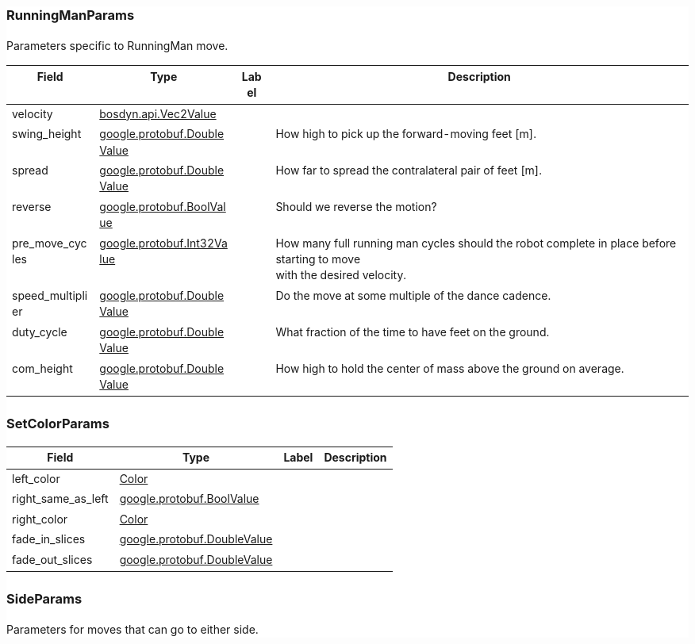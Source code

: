 




<a name="bosdyn-api-spot-RunningManParams"></a>

### RunningManParams
Parameters specific to RunningMan move.


| Field | Type | Label | Description |
| ----- | ---- | ----- | ----------- |
| velocity | [bosdyn.api.Vec2Value](#bosdyn-api-Vec2Value) |  |  |
| swing_height | [google.protobuf.DoubleValue](#google-protobuf-DoubleValue) |  | How high to pick up the forward-moving feet [m]. |
| spread | [google.protobuf.DoubleValue](#google-protobuf-DoubleValue) |  | How far to spread the contralateral pair of feet [m]. |
| reverse | [google.protobuf.BoolValue](#google-protobuf-BoolValue) |  | Should we reverse the motion? |
| pre_move_cycles | [google.protobuf.Int32Value](#google-protobuf-Int32Value) |  | How many full running man cycles should the robot complete in place before starting to move<br>with the desired velocity. |
| speed_multiplier | [google.protobuf.DoubleValue](#google-protobuf-DoubleValue) |  | Do the move at some multiple of the dance cadence. |
| duty_cycle | [google.protobuf.DoubleValue](#google-protobuf-DoubleValue) |  | What fraction of the time to have feet on the ground. |
| com_height | [google.protobuf.DoubleValue](#google-protobuf-DoubleValue) |  | How high to hold the center of mass above the ground on average. |






<a name="bosdyn-api-spot-SetColorParams"></a>

### SetColorParams



| Field | Type | Label | Description |
| ----- | ---- | ----- | ----------- |
| left_color | [Color](#bosdyn-api-spot-Color) |  |  |
| right_same_as_left | [google.protobuf.BoolValue](#google-protobuf-BoolValue) |  |  |
| right_color | [Color](#bosdyn-api-spot-Color) |  |  |
| fade_in_slices | [google.protobuf.DoubleValue](#google-protobuf-DoubleValue) |  |  |
| fade_out_slices | [google.protobuf.DoubleValue](#google-protobuf-DoubleValue) |  |  |






<a name="bosdyn-api-spot-SideParams"></a>

### SideParams
Parameters for moves that can go to either side.

